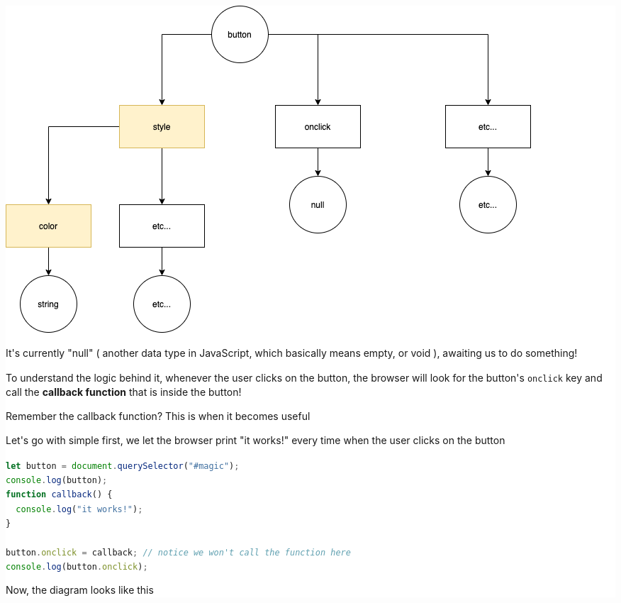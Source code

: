 ![button](https://raw.githubusercontent.com/pupubird/WebLaunchJS-2021/master/assets/button.png)

It's currently "null" ( another data type in JavaScript, which basically means empty, or void ), awaiting us to do something!

To understand the logic behind it, whenever the user clicks on the button, the browser will look for the button's `onclick` key and call the **callback function** that is inside the button!

Remember the callback function? This is when it becomes useful

Let's go with simple first, we let the browser print "it works!" every time when the user clicks on the button

```javascript
let button = document.querySelector("#magic");
console.log(button);
function callback() {
  console.log("it works!");
}

button.onclick = callback; // notice we won't call the function here
console.log(button.onclick);
```

Now, the diagram looks like this
